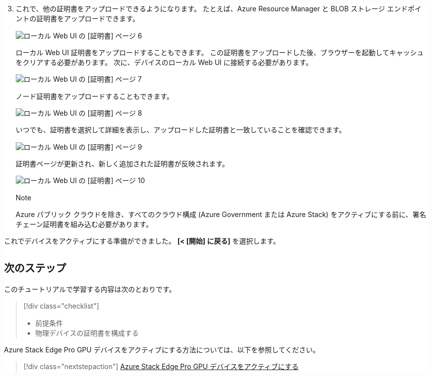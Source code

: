 3. これで、他の証明書をアップロードできるようになります。 たとえば、Azure Resource Manager と BLOB ストレージ エンドポイントの証明書をアップロードできます。

    ![ローカル Web UI の [証明書] ページ 6](./media/azure-stack-edge-gpu-deploy-configure-certificates/add-certificate-3.png)

    ローカル Web UI 証明書をアップロードすることもできます。 この証明書をアップロードした後、ブラウザーを起動してキャッシュをクリアする必要があります。 次に、デバイスのローカル Web UI に接続する必要があります。  

    ![ローカル Web UI の [証明書] ページ 7](./media/azure-stack-edge-gpu-deploy-configure-certificates/add-certificate-5.png)

    ノード証明書をアップロードすることもできます。

    ![ローカル Web UI の [証明書] ページ 8](./media/azure-stack-edge-gpu-deploy-configure-certificates/add-certificate-4.png)

    いつでも、証明書を選択して詳細を表示し、アップロードした証明書と一致していることを確認できます。

    ![ローカル Web UI の [証明書] ページ 9](./media/azure-stack-edge-gpu-deploy-configure-certificates/add-certificate-6.png)

    証明書ページが更新され、新しく追加された証明書が反映されます。

    ![ローカル Web UI の [証明書] ページ 10](./media/azure-stack-edge-gpu-deploy-configure-certificates/add-certificate-7.png)  

    > [!NOTE]
    > Azure パブリック クラウドを除き、すべてのクラウド構成 (Azure Government または Azure Stack) をアクティブにする前に、署名チェーン証明書を組み込む必要があります。


これでデバイスをアクティブにする準備ができました。 **[< [開始] に戻る]** を選択します。


## <a name="next-steps"></a>次のステップ

このチュートリアルで学習する内容は次のとおりです。

> [!div class="checklist"]
>
> * 前提条件
> * 物理デバイスの証明書を構成する

Azure Stack Edge Pro GPU デバイスをアクティブにする方法については、以下を参照してください。

> [!div class="nextstepaction"]
> [Azure Stack Edge Pro GPU デバイスをアクティブにする](./azure-stack-edge-gpu-deploy-activate.md)

